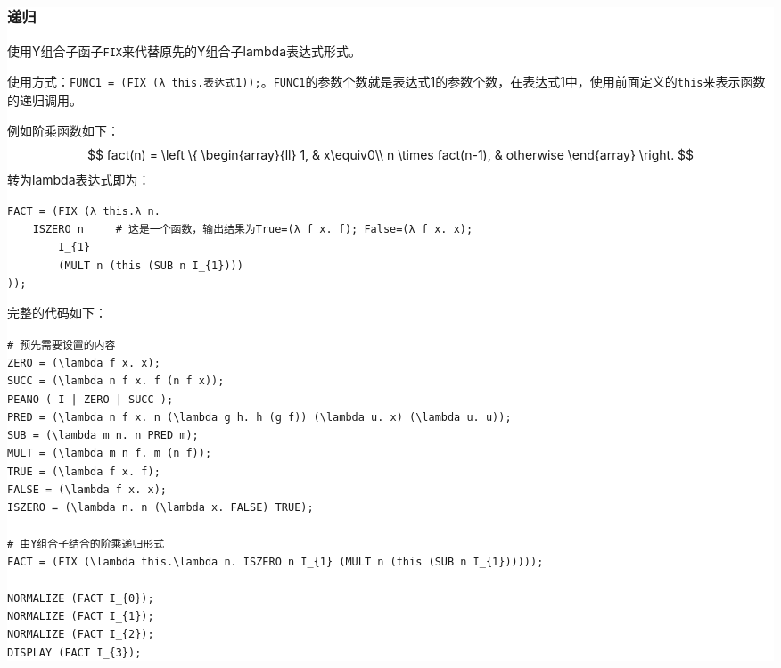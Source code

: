 ### 递归

使用Y组合子函子`FIX`来代替原先的Y组合子lambda表达式形式。

使用方式：`FUNC1 = (FIX (λ this.表达式1));`。`FUNC1`的参数个数就是表达式1的参数个数，在表达式1中，使用前面定义的`this`来表示函数的递归调用。

例如阶乘函数如下：
$$
fact(n) = 
\left \{
\begin{array}{ll}
    1,     & x\equiv0\\
    n \times fact(n-1),                                & otherwise
\end{array}
\right.
$$
转为lambda表达式即为：

```
FACT = (FIX (λ this.λ n. 
	ISZERO n     # 这是一个函数，输出结果为True=(λ f x. f); False=(λ f x. x);
		I_{1} 
		(MULT n (this (SUB n I_{1})))
));
```

完整的代码如下：

```lambda
# 预先需要设置的内容
ZERO = (\lambda f x. x);
SUCC = (\lambda n f x. f (n f x));
PEANO ( I | ZERO | SUCC );
PRED = (\lambda n f x. n (\lambda g h. h (g f)) (\lambda u. x) (\lambda u. u));
SUB = (\lambda m n. n PRED m);
MULT = (\lambda m n f. m (n f));
TRUE = (\lambda f x. f);
FALSE = (\lambda f x. x);
ISZERO = (\lambda n. n (\lambda x. FALSE) TRUE);

# 由Y组合子结合的阶乘递归形式
FACT = (FIX (\lambda this.\lambda n. ISZERO n I_{1} (MULT n (this (SUB n I_{1})))));

NORMALIZE (FACT I_{0});
NORMALIZE (FACT I_{1});
NORMALIZE (FACT I_{2});
DISPLAY (FACT I_{3});
```

